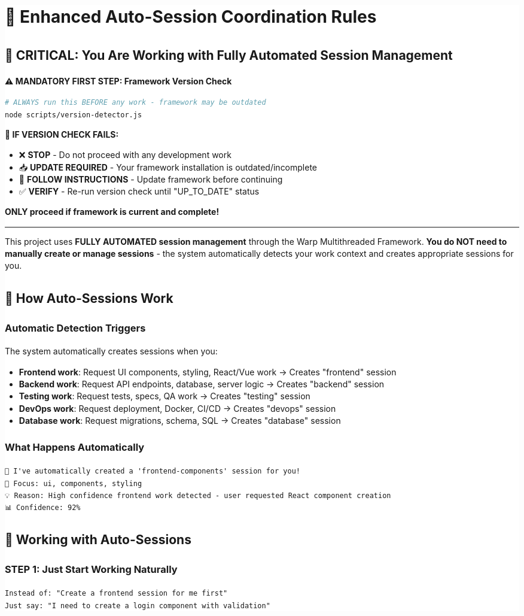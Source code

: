 # 🤖 Enhanced Auto-Session Coordination Rules

## 🚨 CRITICAL: You Are Working with Fully Automated Session Management

**⚠️ MANDATORY FIRST STEP: Framework Version Check**
```bash
# ALWAYS run this BEFORE any work - framework may be outdated
node scripts/version-detector.js
```

**🛑 IF VERSION CHECK FAILS:**
- ❌ **STOP** - Do not proceed with any development work
- 📥 **UPDATE REQUIRED** - Your framework installation is outdated/incomplete
- 🔄 **FOLLOW INSTRUCTIONS** - Update framework before continuing
- ✅ **VERIFY** - Re-run version check until "UP_TO_DATE" status

**ONLY proceed if framework is current and complete!**

---

This project uses **FULLY AUTOMATED session management** through the Warp Multithreaded Framework. **You do NOT need to manually create or manage sessions** - the system automatically detects your work context and creates appropriate sessions for you.

## 🎯 How Auto-Sessions Work

### Automatic Detection Triggers
The system automatically creates sessions when you:
- **Frontend work**: Request UI components, styling, React/Vue work → Creates "frontend" session
- **Backend work**: Request API endpoints, database, server logic → Creates "backend" session  
- **Testing work**: Request tests, specs, QA work → Creates "testing" session
- **DevOps work**: Request deployment, Docker, CI/CD → Creates "devops" session
- **Database work**: Request migrations, schema, SQL → Creates "database" session

### What Happens Automatically
```
🤖 I've automatically created a 'frontend-components' session for you!
🎯 Focus: ui, components, styling
💡 Reason: High confidence frontend work detected - user requested React component creation
📊 Confidence: 92%
```

## 🚀 Working with Auto-Sessions

### STEP 1: Just Start Working Naturally
```
Instead of: "Create a frontend session for me first"
Just say: "I need to create a login component with validation"
```
